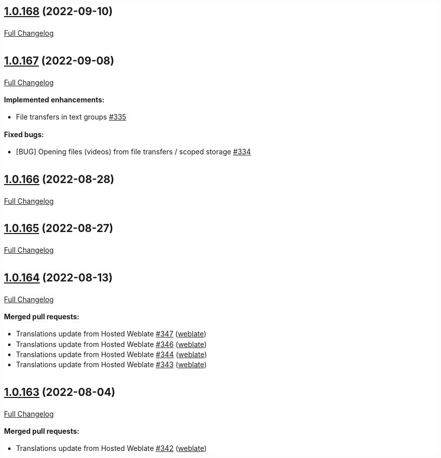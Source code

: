 ## [1.0.168](https://github.com/zoff99/ToxAndroidRefImpl/tree/1.0.168) (2022-09-10)

[Full Changelog](https://github.com/zoff99/ToxAndroidRefImpl/compare/1.0.167...1.0.168)

## [1.0.167](https://github.com/zoff99/ToxAndroidRefImpl/tree/1.0.167) (2022-09-08)

[Full Changelog](https://github.com/zoff99/ToxAndroidRefImpl/compare/1.0.166...1.0.167)

**Implemented enhancements:**

- File transfers in text groups [\#335](https://github.com/zoff99/ToxAndroidRefImpl/issues/335)

**Fixed bugs:**

- \[BUG\] Opening files \(videos\) from file transfers / scoped storage [\#334](https://github.com/zoff99/ToxAndroidRefImpl/issues/334)

## [1.0.166](https://github.com/zoff99/ToxAndroidRefImpl/tree/1.0.166) (2022-08-28)

[Full Changelog](https://github.com/zoff99/ToxAndroidRefImpl/compare/1.0.165...1.0.166)

## [1.0.165](https://github.com/zoff99/ToxAndroidRefImpl/tree/1.0.165) (2022-08-27)

[Full Changelog](https://github.com/zoff99/ToxAndroidRefImpl/compare/1.0.164...1.0.165)

## [1.0.164](https://github.com/zoff99/ToxAndroidRefImpl/tree/1.0.164) (2022-08-13)

[Full Changelog](https://github.com/zoff99/ToxAndroidRefImpl/compare/1.0.163...1.0.164)

**Merged pull requests:**

- Translations update from Hosted Weblate [\#347](https://github.com/zoff99/ToxAndroidRefImpl/pull/347) ([weblate](https://github.com/weblate))
- Translations update from Hosted Weblate [\#346](https://github.com/zoff99/ToxAndroidRefImpl/pull/346) ([weblate](https://github.com/weblate))
- Translations update from Hosted Weblate [\#344](https://github.com/zoff99/ToxAndroidRefImpl/pull/344) ([weblate](https://github.com/weblate))
- Translations update from Hosted Weblate [\#343](https://github.com/zoff99/ToxAndroidRefImpl/pull/343) ([weblate](https://github.com/weblate))

## [1.0.163](https://github.com/zoff99/ToxAndroidRefImpl/tree/1.0.163) (2022-08-04)

[Full Changelog](https://github.com/zoff99/ToxAndroidRefImpl/compare/1.0.162...1.0.163)

**Merged pull requests:**

- Translations update from Hosted Weblate [\#342](https://github.com/zoff99/ToxAndroidRefImpl/pull/342) ([weblate](https://github.com/weblate))
